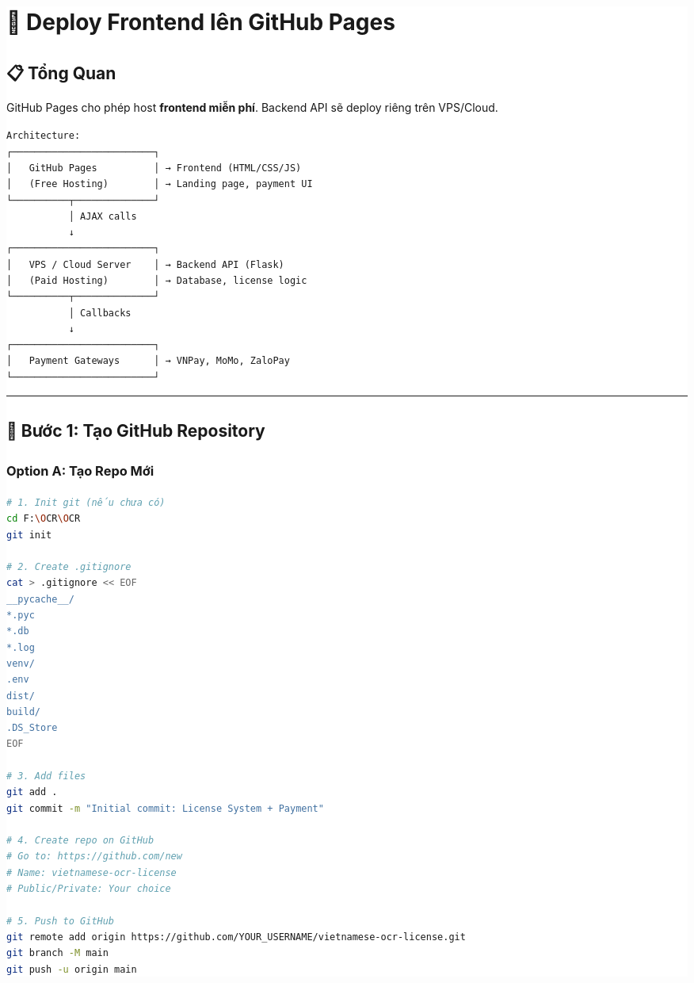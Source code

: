 # 🚀 Deploy Frontend lên GitHub Pages

## 📋 Tổng Quan

GitHub Pages cho phép host **frontend miễn phí**. Backend API sẽ deploy riêng trên VPS/Cloud.

```
Architecture:
┌─────────────────────────┐
│   GitHub Pages          │ → Frontend (HTML/CSS/JS)
│   (Free Hosting)        │ → Landing page, payment UI
└──────────┬──────────────┘
           │ AJAX calls
           ↓
┌─────────────────────────┐
│   VPS / Cloud Server    │ → Backend API (Flask)
│   (Paid Hosting)        │ → Database, license logic
└──────────┬──────────────┘
           │ Callbacks
           ↓
┌─────────────────────────┐
│   Payment Gateways      │ → VNPay, MoMo, ZaloPay
└─────────────────────────┘
```

---

## 🎯 Bước 1: Tạo GitHub Repository

### Option A: Tạo Repo Mới

```bash
# 1. Init git (nếu chưa có)
cd F:\OCR\OCR
git init

# 2. Create .gitignore
cat > .gitignore << EOF
__pycache__/
*.pyc
*.db
*.log
venv/
.env
dist/
build/
.DS_Store
EOF

# 3. Add files
git add .
git commit -m "Initial commit: License System + Payment"

# 4. Create repo on GitHub
# Go to: https://github.com/new
# Name: vietnamese-ocr-license
# Public/Private: Your choice

# 5. Push to GitHub
git remote add origin https://github.com/YOUR_USERNAME/vietnamese-ocr-license.git
git branch -M main
git push -u origin main
```
